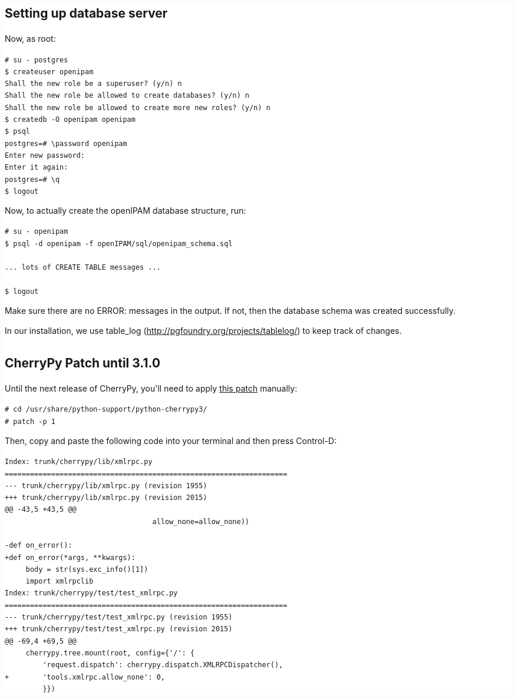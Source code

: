 ## Setting up database server ##
Now, as root:
```
# su - postgres
$ createuser openipam
Shall the new role be a superuser? (y/n) n
Shall the new role be allowed to create databases? (y/n) n
Shall the new role be allowed to create more new roles? (y/n) n
$ createdb -O openipam openipam
$ psql
postgres=# \password openipam
Enter new password:
Enter it again:
postgres=# \q
$ logout
```

Now, to actually create the openIPAM database structure, run:
```
# su - openipam
$ psql -d openipam -f openIPAM/sql/openipam_schema.sql

... lots of CREATE TABLE messages ...

$ logout
```

Make sure there are no ERROR: messages in the output. If not, then the database schema was created successfully.

In our installation, we use table\_log (http://pgfoundry.org/projects/tablelog/) to keep track of changes.

## CherryPy Patch until 3.1.0 ##

Until the next release of CherryPy, you'll need to apply [this patch](http://www.cherrypy.org/changeset/2015) manually:

```
# cd /usr/share/python-support/python-cherrypy3/
# patch -p 1
```

Then, copy and paste the following code into your terminal and then press Control-D:

```
Index: trunk/cherrypy/lib/xmlrpc.py
===================================================================
--- trunk/cherrypy/lib/xmlrpc.py (revision 1955)
+++ trunk/cherrypy/lib/xmlrpc.py (revision 2015)
@@ -43,5 +43,5 @@
                                   allow_none=allow_none))
 
-def on_error():
+def on_error(*args, **kwargs):
     body = str(sys.exc_info()[1])
     import xmlrpclib
Index: trunk/cherrypy/test/test_xmlrpc.py
===================================================================
--- trunk/cherrypy/test/test_xmlrpc.py (revision 1955)
+++ trunk/cherrypy/test/test_xmlrpc.py (revision 2015)
@@ -69,4 +69,5 @@
     cherrypy.tree.mount(root, config={'/': {
         'request.dispatch': cherrypy.dispatch.XMLRPCDispatcher(),
+        'tools.xmlrpc.allow_none': 0,
         }})
```